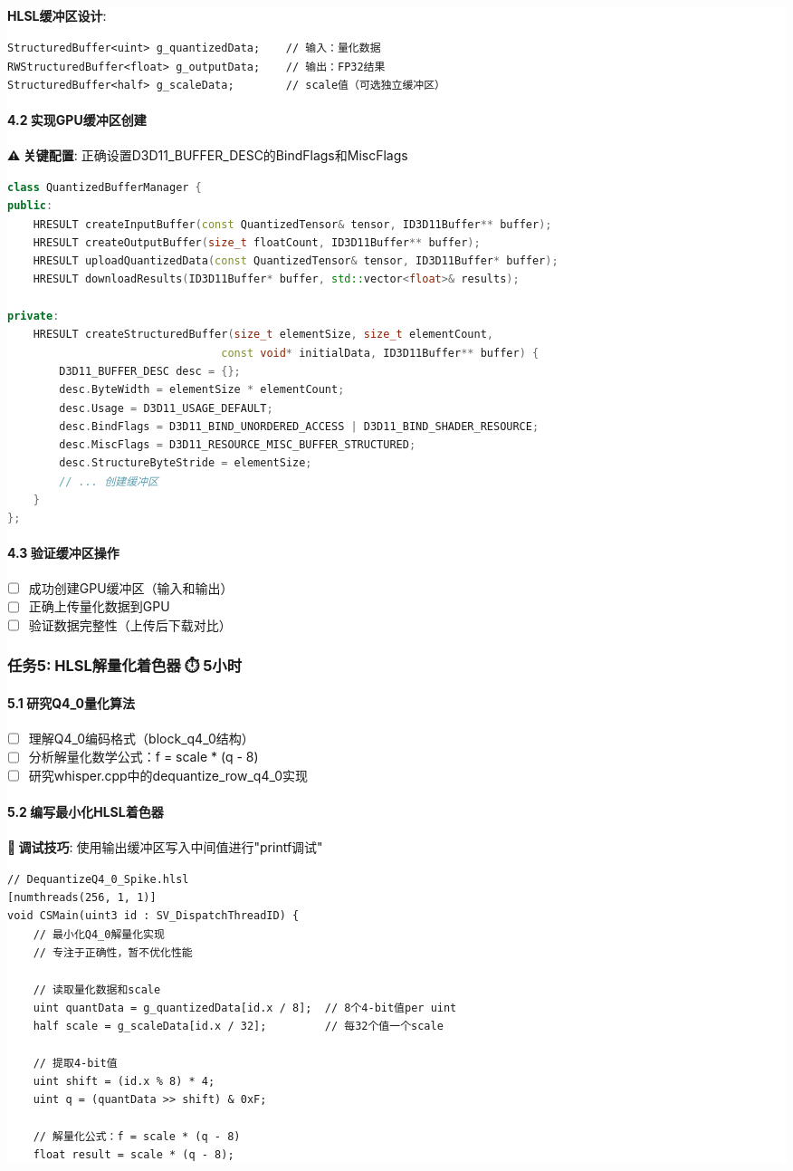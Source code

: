 **HLSL缓冲区设计**:
```hlsl
StructuredBuffer<uint> g_quantizedData;    // 输入：量化数据
RWStructuredBuffer<float> g_outputData;    // 输出：FP32结果
StructuredBuffer<half> g_scaleData;        // scale值（可选独立缓冲区）
```

#### 4.2 实现GPU缓冲区创建
**⚠️ 关键配置**: 正确设置D3D11_BUFFER_DESC的BindFlags和MiscFlags

```cpp
class QuantizedBufferManager {
public:
    HRESULT createInputBuffer(const QuantizedTensor& tensor, ID3D11Buffer** buffer);
    HRESULT createOutputBuffer(size_t floatCount, ID3D11Buffer** buffer);
    HRESULT uploadQuantizedData(const QuantizedTensor& tensor, ID3D11Buffer* buffer);
    HRESULT downloadResults(ID3D11Buffer* buffer, std::vector<float>& results);

private:
    HRESULT createStructuredBuffer(size_t elementSize, size_t elementCount,
                                 const void* initialData, ID3D11Buffer** buffer) {
        D3D11_BUFFER_DESC desc = {};
        desc.ByteWidth = elementSize * elementCount;
        desc.Usage = D3D11_USAGE_DEFAULT;
        desc.BindFlags = D3D11_BIND_UNORDERED_ACCESS | D3D11_BIND_SHADER_RESOURCE;
        desc.MiscFlags = D3D11_RESOURCE_MISC_BUFFER_STRUCTURED;
        desc.StructureByteStride = elementSize;
        // ... 创建缓冲区
    }
};
```

#### 4.3 验证缓冲区操作
- [ ] 成功创建GPU缓冲区（输入和输出）
- [ ] 正确上传量化数据到GPU
- [ ] 验证数据完整性（上传后下载对比）

### 任务5: HLSL解量化着色器 ⏱️ 5小时

#### 5.1 研究Q4_0量化算法
- [ ] 理解Q4_0编码格式（block_q4_0结构）
- [ ] 分析解量化数学公式：f = scale * (q - 8)
- [ ] 研究whisper.cpp中的dequantize_row_q4_0实现

#### 5.2 编写最小化HLSL着色器
**🐛 调试技巧**: 使用输出缓冲区写入中间值进行"printf调试"

```hlsl
// DequantizeQ4_0_Spike.hlsl
[numthreads(256, 1, 1)]
void CSMain(uint3 id : SV_DispatchThreadID) {
    // 最小化Q4_0解量化实现
    // 专注于正确性，暂不优化性能

    // 读取量化数据和scale
    uint quantData = g_quantizedData[id.x / 8];  // 8个4-bit值per uint
    half scale = g_scaleData[id.x / 32];         // 每32个值一个scale

    // 提取4-bit值
    uint shift = (id.x % 8) * 4;
    uint q = (quantData >> shift) & 0xF;

    // 解量化公式：f = scale * (q - 8)
    float result = scale * (q - 8);

```
